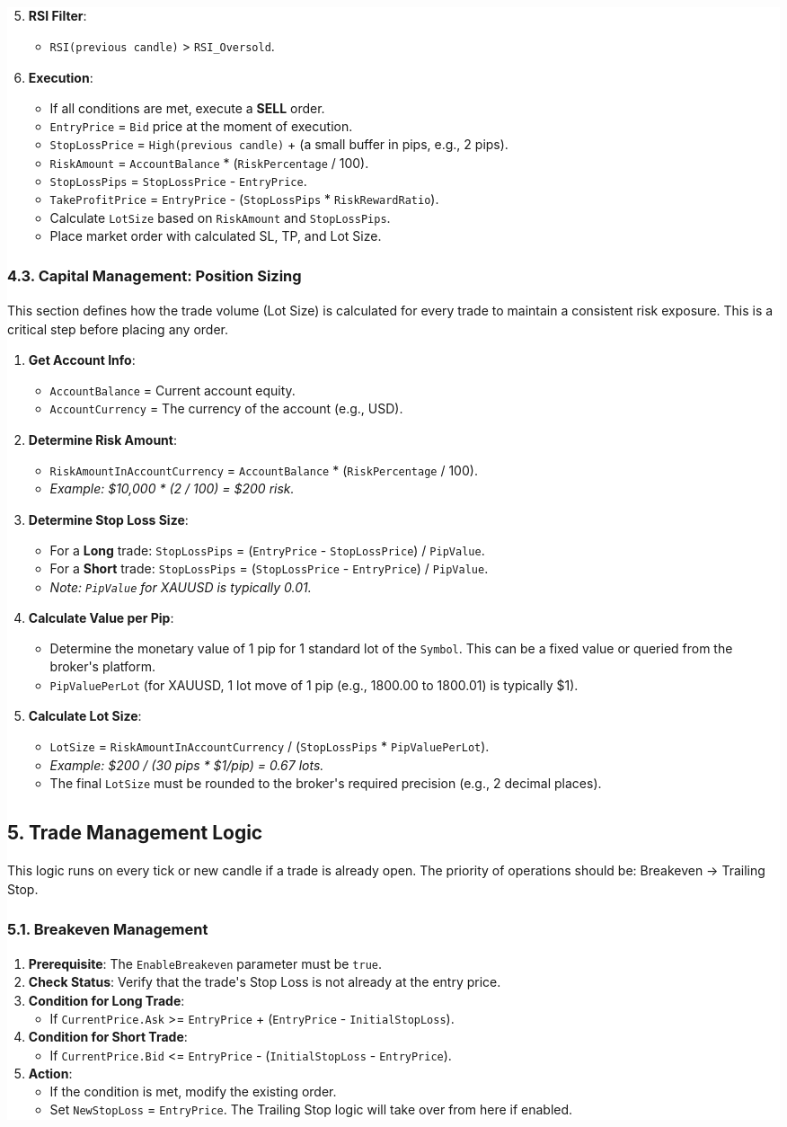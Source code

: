 5.  **RSI Filter**:
    *   `RSI(previous candle)` > `RSI_Oversold`.

6.  **Execution**:
    *   If all conditions are met, execute a **SELL** order.
    *   `EntryPrice` = `Bid` price at the moment of execution.
    *   `StopLossPrice` = `High(previous candle)` + (a small buffer in pips, e.g., 2 pips).
    *   `RiskAmount` = `AccountBalance` * (`RiskPercentage` / 100).
    *   `StopLossPips` = `StopLossPrice` - `EntryPrice`.
    *   `TakeProfitPrice` = `EntryPrice` - (`StopLossPips` * `RiskRewardRatio`).
    *   Calculate `LotSize` based on `RiskAmount` and `StopLossPips`.
    *   Place market order with calculated SL, TP, and Lot Size.

### 4.3. Capital Management: Position Sizing

This section defines how the trade volume (Lot Size) is calculated for every trade to maintain a consistent risk exposure. This is a critical step before placing any order.

1.  **Get Account Info**:
    *   `AccountBalance` = Current account equity.
    *   `AccountCurrency` = The currency of the account (e.g., USD).

2.  **Determine Risk Amount**:
    *   `RiskAmountInAccountCurrency` = `AccountBalance` * (`RiskPercentage` / 100).
    *   *Example: $10,000 * (2 / 100) = $200 risk.*

3.  **Determine Stop Loss Size**:
    *   For a **Long** trade: `StopLossPips` = (`EntryPrice` - `StopLossPrice`) / `PipValue`.
    *   For a **Short** trade: `StopLossPips` = (`StopLossPrice` - `EntryPrice`) / `PipValue`.
    *   *Note: `PipValue` for XAUUSD is typically 0.01.*

4.  **Calculate Value per Pip**:
    *   Determine the monetary value of 1 pip for 1 standard lot of the `Symbol`. This can be a fixed value or queried from the broker's platform.
    *   `PipValuePerLot` (for XAUUSD, 1 lot move of 1 pip (e.g., 1800.00 to 1800.01) is typically $1).

5.  **Calculate Lot Size**:
    *   `LotSize` = `RiskAmountInAccountCurrency` / (`StopLossPips` * `PipValuePerLot`).
    *   *Example: $200 / (30 pips * $1/pip) = 0.67 lots.*
    *   The final `LotSize` must be rounded to the broker's required precision (e.g., 2 decimal places).

## 5. Trade Management Logic

This logic runs on every tick or new candle if a trade is already open. The priority of operations should be: Breakeven -> Trailing Stop.

### 5.1. Breakeven Management

1.  **Prerequisite**: The `EnableBreakeven` parameter must be `true`.
2.  **Check Status**: Verify that the trade's Stop Loss is not already at the entry price.
3.  **Condition for Long Trade**:
    *   If `CurrentPrice.Ask` >= `EntryPrice` + (`EntryPrice` - `InitialStopLoss`).
4.  **Condition for Short Trade**:
    *   If `CurrentPrice.Bid` <= `EntryPrice` - (`InitialStopLoss` - `EntryPrice`).
5.  **Action**:
    *   If the condition is met, modify the existing order.
    *   Set `NewStopLoss` = `EntryPrice`. The Trailing Stop logic will take over from here if enabled.
